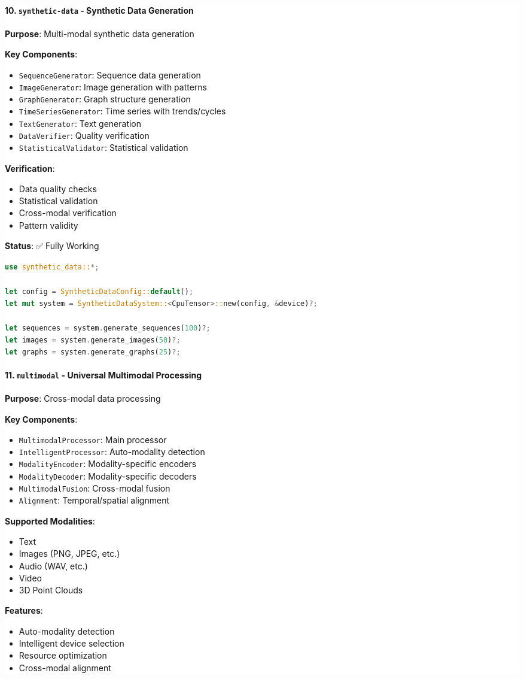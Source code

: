 
#### 10. **`synthetic-data`** - Synthetic Data Generation
**Purpose**: Multi-modal synthetic data generation

**Key Components**:
- `SequenceGenerator`: Sequence data generation
- `ImageGenerator`: Image generation with patterns
- `GraphGenerator`: Graph structure generation
- `TimeSeriesGenerator`: Time series with trends/cycles
- `TextGenerator`: Text generation
- `DataVerifier`: Quality verification
- `StatisticalValidator`: Statistical validation

**Verification**:
- Data quality checks
- Statistical validation
- Cross-modal verification
- Pattern validity

**Status**: ✅ Fully Working

```rust
use synthetic_data::*;

let config = SyntheticDataConfig::default();
let mut system = SyntheticDataSystem::<CpuTensor>::new(config, &device)?;

let sequences = system.generate_sequences(100)?;
let images = system.generate_images(50)?;
let graphs = system.generate_graphs(25)?;
```

#### 11. **`multimodal`** - Universal Multimodal Processing
**Purpose**: Cross-modal data processing

**Key Components**:
- `MultimodalProcessor`: Main processor
- `IntelligentProcessor`: Auto-modality detection
- `ModalityEncoder`: Modality-specific encoders
- `ModalityDecoder`: Modality-specific decoders
- `MultimodalFusion`: Cross-modal fusion
- `Alignment`: Temporal/spatial alignment

**Supported Modalities**:
- Text
- Images (PNG, JPEG, etc.)
- Audio (WAV, etc.)
- Video
- 3D Point Clouds

**Features**:
- Auto-modality detection
- Intelligent device selection
- Resource optimization
- Cross-modal alignment
